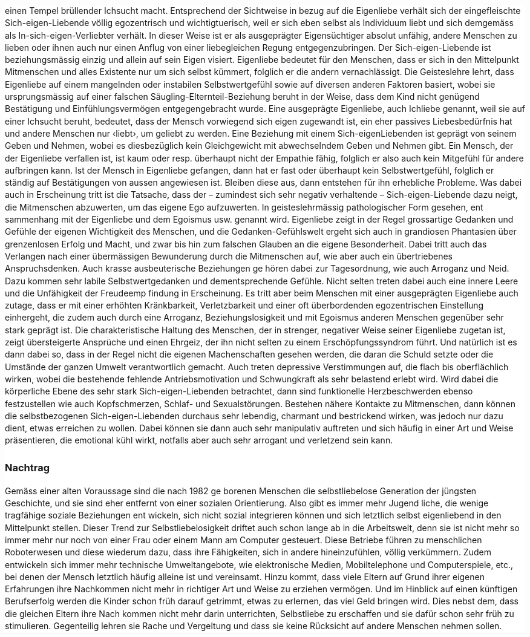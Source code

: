 einen Tempel brüllender Ichsucht macht. Entsprechend der Sichtweise in bezug auf die Eigenliebe verhält sich der eingefleischte Sich-eigen-Liebende völlig egozentrisch und wichtigtuerisch, weil er sich eben selbst als Individuum liebt und sich demgemäss als In-sich-eigen-Verliebter verhält. In dieser Weise ist er als ausgeprägter Eigensüchtiger absolut unfähig, andere Menschen zu lieben oder ihnen auch nur einen Anflug von einer liebegleichen Regung entgegenzubringen. Der Sich-eigen-Liebende ist beziehungsmässig einzig und allein auf sein Eigen visiert. Eigenliebe bedeutet für den Menschen, dass er sich in den Mittelpunkt Mitmenschen und alles Existente nur um sich selbst kümmert, folglich er die andern vernachlässigt.
Die Geisteslehre lehrt, dass Eigenliebe auf einem mangelnden oder instabilen Selbstwertgefühl sowie auf diversen anderen Faktoren basiert, wobei sie ursprungsmässig auf einer falschen Säugling-Elternteil-Beziehung beruht in der Weise, dass dem Kind nicht genügend Bestätigung und Einfühlungsvermögen entgegengebracht wurde. Eine ausgeprägte Eigenliebe, auch Ichliebe genannt, weil sie auf einer Ichsucht beruht, bedeutet, dass der Mensch vorwiegend sich eigen zugewandt ist, ein eher passives Liebesbedürfnis hat und andere Menschen nur ‹liebt›, um geliebt zu werden. Eine Beziehung mit einem Sich-eigenLiebenden ist geprägt von seinem Geben und Nehmen, wobei es diesbezüglich kein Gleichgewicht mit abwechselndem Geben und Nehmen gibt. Ein Mensch, der der Eigenliebe verfallen ist, ist kaum oder resp. überhaupt nicht der Empathie fähig, folglich er also auch kein Mitgefühl für andere aufbringen kann. Ist der Mensch in Eigenliebe gefangen, dann hat er fast oder überhaupt kein Selbstwertgefühl, folglich er ständig auf Bestätigungen von aussen angewiesen ist. Bleiben diese aus, dann entstehen für ihn erhebliche Probleme. Was dabei auch in Erscheinung tritt ist die Tatsache, dass der – zumindest sich sehr negativ verhaltende – Sich-eigen-Liebende dazu neigt, die Mitmenschen abzuwerten, um das eigene Ego aufzuwerten. In geisteslehrmässig pathologischer Form gesehen, ent sammenhang mit der Eigenliebe und dem Egoismus usw.
genannt wird. Eigenliebe zeigt in der Regel grossartige Gedanken und Gefühle der eigenen Wichtigkeit des Menschen, und die Gedanken-Gefühlswelt ergeht sich auch in grandiosen Phantasien über grenzenlosen Erfolg und Macht, und zwar bis hin zum falschen Glauben an die eigene Besonderheit. Dabei tritt auch das Verlangen nach einer übermässigen Bewunderung durch die Mitmenschen auf, wie aber auch ein übertriebenes Anspruchsdenken. Auch krasse ausbeuterische Beziehungen ge hören dabei zur Tagesordnung, wie auch Arroganz und Neid. Dazu kommen sehr labile Selbstwertgedanken und dementsprechende Gefühle. Nicht selten treten dabei auch eine innere Leere und die Unfähigkeit der Freudeemp findung in Erscheinung. Es tritt aber beim Menschen mit einer ausgeprägten Eigenliebe auch zutage, dass er mit einer erhöhten Kränkbarkeit, Verletzbarkeit und einer oft überbordenden egozentrischen Einstellung einhergeht, die zudem auch durch eine Arroganz, Beziehungslosigkeit und mit Egoismus anderen Menschen gegenüber sehr stark geprägt ist.
Die charakteristische Haltung des Menschen, der in strenger, negativer Weise seiner Eigenliebe zugetan ist, zeigt übersteigerte Ansprüche und einen Ehrgeiz, der ihn nicht selten zu einem Erschöpfungssyndrom führt. Und natürlich ist es dann dabei so, dass in der Regel nicht die eigenen Machenschaften gesehen werden, die daran die Schuld setzte oder die Umstände der ganzen Umwelt verantwortlich gemacht. Auch treten depressive Verstimmungen auf, die flach bis oberflächlich wirken, wobei die bestehende fehlende Antriebsmotivation und Schwungkraft als sehr belastend erlebt wird. Wird dabei die körperliche Ebene des sehr stark Sich-eigen-Liebenden betrachtet, dann sind funktionelle Herzbeschwerden ebenso festzustellen wie auch Kopfschmerzen, Schlaf- und Sexualstörungen. Bestehen nähere Kontakte zu Mitmenschen, dann können die selbstbezogenen Sich-eigen-Liebenden durchaus sehr lebendig, charmant und bestrickend wirken, was jedoch nur dazu dient, etwas erreichen zu wollen. Dabei können sie dann auch sehr manipulativ auftreten und sich häufig in einer Art und Weise präsentieren, die emotional kühl wirkt, notfalls aber auch sehr arrogant und verletzend sein kann.
### Nachtrag
Gemäss einer alten Voraussage sind die nach 1982 ge borenen Menschen die selbstliebelose Generation der jüngsten Geschichte, und sie sind eher entfernt von einer sozialen Orientierung. Also gibt es immer mehr Jugend liche, die wenige tragfähige soziale Beziehungen ent wickeln, sich nicht sozial integrieren können und sich letztlich selbst eigenliebend in den Mittelpunkt stellen. Dieser Trend zur Selbstliebelosigkeit driftet auch schon lange ab in die Arbeitswelt, denn sie ist nicht mehr so immer mehr nur noch von einer Frau oder einem Mann am Computer gesteuert. Diese Betriebe führen zu menschlichen Roboterwesen und diese wiederum dazu, dass ihre Fähigkeiten, sich in andere hineinzufühlen, völlig verkümmern. Zudem entwickeln sich immer mehr technische Umweltangebote, wie elektronische Medien, Mobiltelephone und Computerspiele, etc., bei denen der Mensch letztlich häufig alleine ist und vereinsamt. Hinzu kommt, dass viele Eltern auf Grund ihrer eigenen Erfahrungen ihre Nachkommen nicht mehr in richtiger Art und Weise zu erziehen vermögen. Und im Hinblick auf einen künftigen Berufserfolg werden die Kinder schon früh darauf getrimmt, etwas zu erlernen, das viel Geld bringen wird.
Dies nebst dem, dass die gleichen Eltern ihre Nach kommen nicht mehr darin unterrichten, Selbstliebe zu erschaffen und sie dafür schon sehr früh zu stimulieren.
Gegenteilig lehren sie Rache und Vergeltung und dass sie keine Rücksicht auf andere Menschen nehmen sollen.